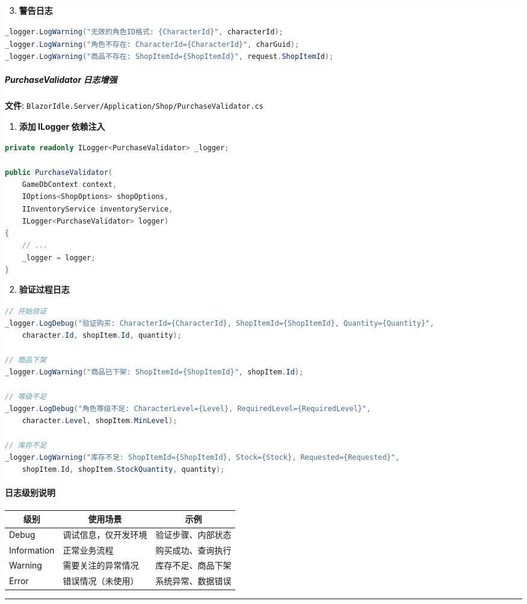 3. **警告日志**
```csharp
_logger.LogWarning("无效的角色ID格式: {CharacterId}", characterId);
_logger.LogWarning("角色不存在: CharacterId={CharacterId}", charGuid);
_logger.LogWarning("商品不存在: ShopItemId={ShopItemId}", request.ShopItemId);
```

##### PurchaseValidator 日志增强

**文件**: `BlazorIdle.Server/Application/Shop/PurchaseValidator.cs`

1. **添加 ILogger 依赖注入**
```csharp
private readonly ILogger<PurchaseValidator> _logger;

public PurchaseValidator(
    GameDbContext context, 
    IOptions<ShopOptions> shopOptions,
    IInventoryService inventoryService,
    ILogger<PurchaseValidator> logger)
{
    // ...
    _logger = logger;
}
```

2. **验证过程日志**
```csharp
// 开始验证
_logger.LogDebug("验证购买: CharacterId={CharacterId}, ShopItemId={ShopItemId}, Quantity={Quantity}", 
    character.Id, shopItem.Id, quantity);

// 商品下架
_logger.LogWarning("商品已下架: ShopItemId={ShopItemId}", shopItem.Id);

// 等级不足
_logger.LogDebug("角色等级不足: CharacterLevel={Level}, RequiredLevel={RequiredLevel}", 
    character.Level, shopItem.MinLevel);

// 库存不足
_logger.LogWarning("库存不足: ShopItemId={ShopItemId}, Stock={Stock}, Requested={Requested}", 
    shopItem.Id, shopItem.StockQuantity, quantity);
```

#### 日志级别说明

| 级别 | 使用场景 | 示例 |
|------|----------|------|
| Debug | 调试信息，仅开发环境 | 验证步骤、内部状态 |
| Information | 正常业务流程 | 购买成功、查询执行 |
| Warning | 需要关注的异常情况 | 库存不足、商品下架 |
| Error | 错误情况（未使用） | 系统异常、数据错误 |

---